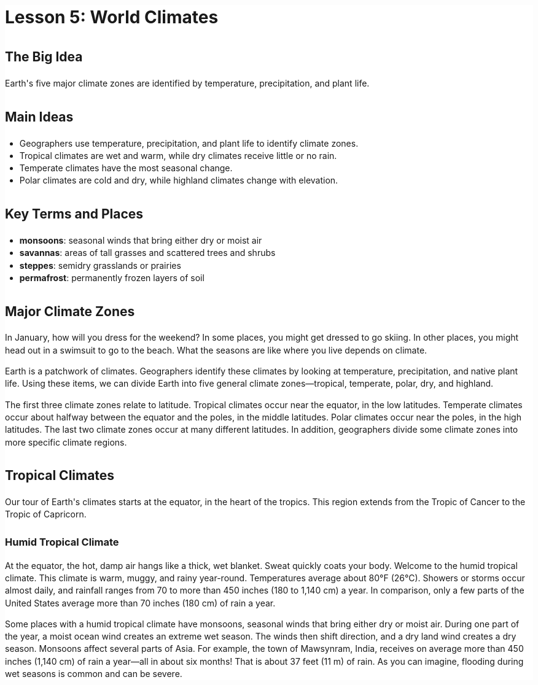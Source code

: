 # Lesson 5: World Climates

## The Big Idea
Earth's five major climate zones are identified by temperature, precipitation, and plant life.

## Main Ideas
- Geographers use temperature, precipitation, and plant life to identify climate zones.
- Tropical climates are wet and warm, while dry climates receive little or no rain.
- Temperate climates have the most seasonal change.
- Polar climates are cold and dry, while highland climates change with elevation.

## Key Terms and Places
- **monsoons**: seasonal winds that bring either dry or moist air
- **savannas**: areas of tall grasses and scattered trees and shrubs
- **steppes**: semidry grasslands or prairies
- **permafrost**: permanently frozen layers of soil

## Major Climate Zones

In January, how will you dress for the weekend? In some places, you might get dressed to go skiing. In other places, you might head out in a swimsuit to go to the beach. What the seasons are like where you live depends on climate.

Earth is a patchwork of climates. Geographers identify these climates by looking at temperature, precipitation, and native plant life. Using these items, we can divide Earth into five general climate zones—tropical, temperate, polar, dry, and highland.

The first three climate zones relate to latitude. Tropical climates occur near the equator, in the low latitudes. Temperate climates occur about halfway between the equator and the poles, in the middle latitudes. Polar climates occur near the poles, in the high latitudes. The last two climate zones occur at many different latitudes. In addition, geographers divide some climate zones into more specific climate regions.

## Tropical Climates

Our tour of Earth's climates starts at the equator, in the heart of the tropics. This region extends from the Tropic of Cancer to the Tropic of Capricorn.

### Humid Tropical Climate

At the equator, the hot, damp air hangs like a thick, wet blanket. Sweat quickly coats your body. Welcome to the humid tropical climate. This climate is warm, muggy, and rainy year-round. Temperatures average about 80°F (26°C). Showers or storms occur almost daily, and rainfall ranges from 70 to more than 450 inches (180 to 1,140 cm) a year. In comparison, only a few parts of the United States average more than 70 inches (180 cm) of rain a year.

Some places with a humid tropical climate have monsoons, seasonal winds that bring either dry or moist air. During one part of the year, a moist ocean wind creates an extreme wet season. The winds then shift direction, and a dry land wind creates a dry season. Monsoons affect several parts of Asia. For example, the town of Mawsynram, India, receives on average more than 450 inches (1,140 cm) of rain a year—all in about six months! That is about 37 feet (11 m) of rain. As you can imagine, flooding during wet seasons is common and can be severe.
